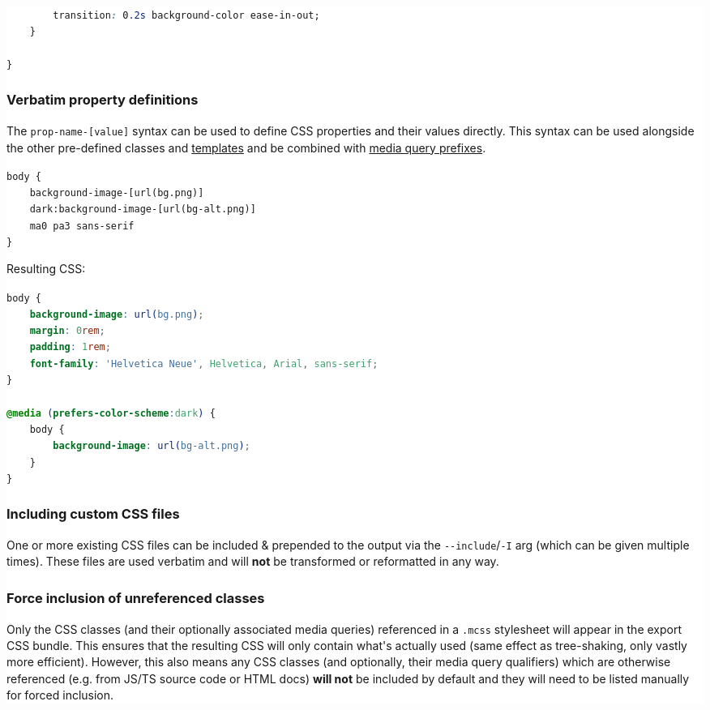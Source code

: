 ```css
        transition: 0.2s background-color ease-in-out;
    }

}
```

### Verbatim property definitions

The `prop-name-[value]` syntax can be used to define CSS properties and their
values directly. This syntax can be used alongside the other pre-defined classes
and [templates](#templated-class-definitions) and be combined with [media query
prefixes](#media-query-prefixes).

```text tangle:export/readme-verbatim.mcss
body {
	background-image-[url(bg.png)]
	dark:background-image-[url(bg-alt.png)]
	ma0 pa3 sans-serif
}
```

Resulting CSS:

```css
body {
    background-image: url(bg.png);
    margin: 0rem;
    padding: 1rem;
    font-family: 'Helvetica Neue', Helvetica, Arial, sans-serif;
}

@media (prefers-color-scheme:dark) {
    body {
        background-image: url(bg-alt.png);
    }
}
```

### Including custom CSS files

One or more existing CSS files can be included & prepended to the output via the
`--include`/`-I` arg (which can be given multiple times). These files are used
verbatim and will **not** be transformed or reformatted in any way.

### Force inclusion of unreferenced classes

Only the CSS classes (and their optionally associated media queries) referenced
in a `.mcss` stylesheet will appear in the export CSS bundle. This ensures that
the resulting CSS will only contain what's actually used (same effect as
tree-shaking, only vastly more efficient). However, this also means any CSS
classes (and optionally, their media query qualifiers) which are otherwise
referenced (e.g. from JS/TS source code or HTML docs) **will not** be included
by default and they will need to be listed manually for forced inclusion.
